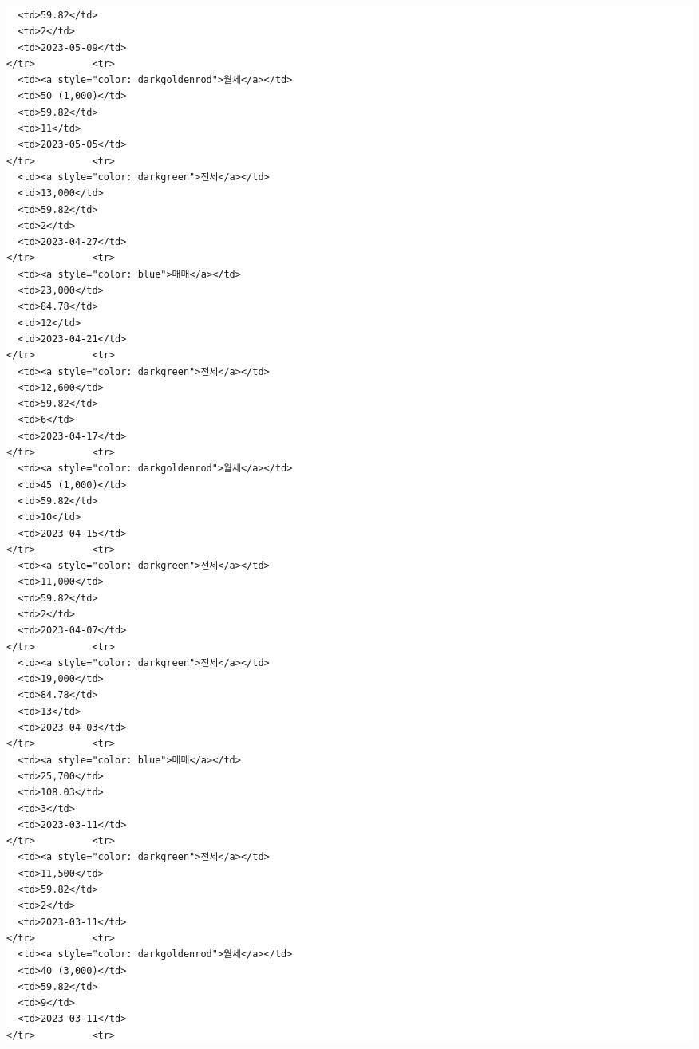       <td>59.82</td>
      <td>2</td>
      <td>2023-05-09</td>
    </tr>          <tr>
      <td><a style="color: darkgoldenrod">월세</a></td>
      <td>50 (1,000)</td>
      <td>59.82</td>
      <td>11</td>
      <td>2023-05-05</td>
    </tr>          <tr>
      <td><a style="color: darkgreen">전세</a></td>
      <td>13,000</td>
      <td>59.82</td>
      <td>2</td>
      <td>2023-04-27</td>
    </tr>          <tr>
      <td><a style="color: blue">매매</a></td>
      <td>23,000</td>
      <td>84.78</td>
      <td>12</td>
      <td>2023-04-21</td>
    </tr>          <tr>
      <td><a style="color: darkgreen">전세</a></td>
      <td>12,600</td>
      <td>59.82</td>
      <td>6</td>
      <td>2023-04-17</td>
    </tr>          <tr>
      <td><a style="color: darkgoldenrod">월세</a></td>
      <td>45 (1,000)</td>
      <td>59.82</td>
      <td>10</td>
      <td>2023-04-15</td>
    </tr>          <tr>
      <td><a style="color: darkgreen">전세</a></td>
      <td>11,000</td>
      <td>59.82</td>
      <td>2</td>
      <td>2023-04-07</td>
    </tr>          <tr>
      <td><a style="color: darkgreen">전세</a></td>
      <td>19,000</td>
      <td>84.78</td>
      <td>13</td>
      <td>2023-04-03</td>
    </tr>          <tr>
      <td><a style="color: blue">매매</a></td>
      <td>25,700</td>
      <td>108.03</td>
      <td>3</td>
      <td>2023-03-11</td>
    </tr>          <tr>
      <td><a style="color: darkgreen">전세</a></td>
      <td>11,500</td>
      <td>59.82</td>
      <td>2</td>
      <td>2023-03-11</td>
    </tr>          <tr>
      <td><a style="color: darkgoldenrod">월세</a></td>
      <td>40 (3,000)</td>
      <td>59.82</td>
      <td>9</td>
      <td>2023-03-11</td>
    </tr>          <tr>